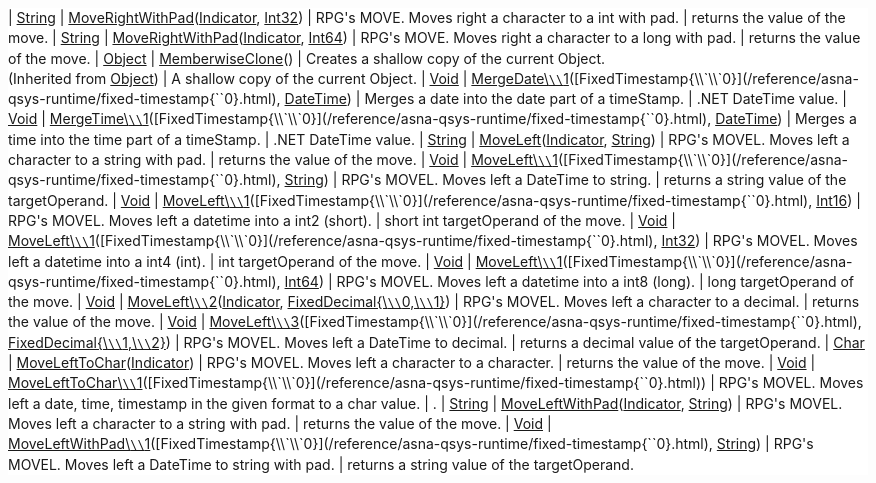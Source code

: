 | [String](https://docs.microsoft.com/en-us/dotnet/api/system.string) | [MoveRightWithPad](#moverightwithpadindicator-int32)([Indicator](/reference/asna-qsys-runtime/indicator.html), [Int32](https://docs.microsoft.com/en-us/dotnet/api/system.int32)) | RPG's MOVE. Moves right a character to a int with pad. | returns the value of the move.
| [String](https://docs.microsoft.com/en-us/dotnet/api/system.string) | [MoveRightWithPad](#moverightwithpadindicator-int64)([Indicator](/reference/asna-qsys-runtime/indicator.html), [Int64](https://docs.microsoft.com/en-us/dotnet/api/system.int64)) | RPG's MOVE. Moves right a character to a long with pad. | returns the value of the move.
| [Object](https://docs.microsoft.com/en-us/dotnet/api/system.object) | [MemberwiseClone](https://docs.microsoft.com/en-us/dotnet/api/system.object.memberwiseclone)() | Creates a shallow copy of the current Object.<br>(Inherited from [Object](https://docs.microsoft.com/en-us/dotnet/api/system.object)) | A shallow copy of the current Object.
| [Void](https://docs.microsoft.com/en-us/dotnet/api/system.void) | [MergeDate\\`\\`1](#mergedate\`\`1fixedtimestamp{``0}-datetime)([FixedTimestamp{\\`\\`0}](/reference/asna-qsys-runtime/fixed-timestamp{``0}.html), [DateTime](https://docs.microsoft.com/en-us/dotnet/api/system.datetime)) | Merges a date into the date part of a timeStamp. | .NET DateTime value.
| [Void](https://docs.microsoft.com/en-us/dotnet/api/system.void) | [MergeTime\\`\\`1](#mergetime\`\`1fixedtimestamp{``0}-datetime)([FixedTimestamp{\\`\\`0}](/reference/asna-qsys-runtime/fixed-timestamp{``0}.html), [DateTime](https://docs.microsoft.com/en-us/dotnet/api/system.datetime)) | Merges a time into the time part of a timeStamp. | .NET DateTime value.
| [String](https://docs.microsoft.com/en-us/dotnet/api/system.string) | [MoveLeft](#moveleftindicator-string)([Indicator](/reference/asna-qsys-runtime/indicator.html), [String](https://docs.microsoft.com/en-us/dotnet/api/system.string)) | RPG's MOVEL. Moves left a character to a string with pad. | returns the value of the move.
| [Void](https://docs.microsoft.com/en-us/dotnet/api/system.void) | [MoveLeft\\`\\`1](#moveleft\`\`1fixedtimestamp{``0}-string)([FixedTimestamp{\\`\\`0}](/reference/asna-qsys-runtime/fixed-timestamp{``0}.html), [String](https://docs.microsoft.com/en-us/dotnet/api/system.string)) | RPG's MOVEL. Moves left a DateTime to string. | returns a string value of the targetOperand.
| [Void](https://docs.microsoft.com/en-us/dotnet/api/system.void) | [MoveLeft\\`\\`1](#moveleft\`\`1fixedtimestamp{``0}-int16)([FixedTimestamp{\\`\\`0}](/reference/asna-qsys-runtime/fixed-timestamp{``0}.html), [Int16](https://docs.microsoft.com/en-us/dotnet/api/system.int16)) | RPG's MOVEL. Moves left a datetime into a int2 (short). | short int targetOperand of the move.
| [Void](https://docs.microsoft.com/en-us/dotnet/api/system.void) | [MoveLeft\\`\\`1](#moveleft\`\`1fixedtimestamp{``0}-int32)([FixedTimestamp{\\`\\`0}](/reference/asna-qsys-runtime/fixed-timestamp{``0}.html), [Int32](https://docs.microsoft.com/en-us/dotnet/api/system.int32)) | RPG's MOVEL. Moves left a datetime into a int4 (int). | int targetOperand of the move.
| [Void](https://docs.microsoft.com/en-us/dotnet/api/system.void) | [MoveLeft\\`\\`1](#moveleft\`\`1fixedtimestamp{``0}-int64)([FixedTimestamp{\\`\\`0}](/reference/asna-qsys-runtime/fixed-timestamp{``0}.html), [Int64](https://docs.microsoft.com/en-us/dotnet/api/system.int64)) | RPG's MOVEL. Moves left a datetime into a int8 (long). | long targetOperand of the move.
| [Void](https://docs.microsoft.com/en-us/dotnet/api/system.void) | [MoveLeft\\`\\`2](#moveleft\`\`2indicator-fixeddecimal{``0-``1})([Indicator](/reference/asna-qsys-runtime/indicator.html), [FixedDecimal{\\`\\`0,\\`\\`1}](/reference/asna-qsys-runtime/fixed-decimal{``0,``1}.html)) | RPG's MOVEL. Moves left a character to a decimal. | returns the value of the move.
| [Void](https://docs.microsoft.com/en-us/dotnet/api/system.void) | [MoveLeft\\`\\`3](#moveleft\`\`3fixedtimestamp{``0}-fixeddecimal{``1-``2})([FixedTimestamp{\\`\\`0}](/reference/asna-qsys-runtime/fixed-timestamp{``0}.html), [FixedDecimal{\\`\\`1,\\`\\`2}](/reference/asna-qsys-runtime/fixed-decimal{``1,``2}.html)) | RPG's MOVEL. Moves left a DateTime to decimal. | returns a decimal value of the targetOperand.
| [Char](https://docs.microsoft.com/en-us/dotnet/api/system.char) | [MoveLeftToChar](#movelefttocharindicator)([Indicator](/reference/asna-qsys-runtime/indicator.html)) | RPG's MOVEL. Moves left a character to a character. | returns the value of the move.
| [Void](https://docs.microsoft.com/en-us/dotnet/api/system.void) | [MoveLeftToChar\\`\\`1](#movelefttochar\`\`1fixedtimestamp{``0})([FixedTimestamp{\\`\\`0}](/reference/asna-qsys-runtime/fixed-timestamp{``0}.html)) | RPG's MOVEL. Moves left a date, time, timestamp in the given format to a char value. | .
| [String](https://docs.microsoft.com/en-us/dotnet/api/system.string) | [MoveLeftWithPad](#moveleftwithpadindicator-string)([Indicator](/reference/asna-qsys-runtime/indicator.html), [String](https://docs.microsoft.com/en-us/dotnet/api/system.string)) | RPG's MOVEL. Moves left a character to a string with pad. | returns the value of the move.
| [Void](https://docs.microsoft.com/en-us/dotnet/api/system.void) | [MoveLeftWithPad\\`\\`1](#moveleftwithpad\`\`1fixedtimestamp{``0}-string)([FixedTimestamp{\\`\\`0}](/reference/asna-qsys-runtime/fixed-timestamp{``0}.html), [String](https://docs.microsoft.com/en-us/dotnet/api/system.string)) | RPG's MOVEL. Moves left a DateTime to string with pad. | returns a string value of the targetOperand.